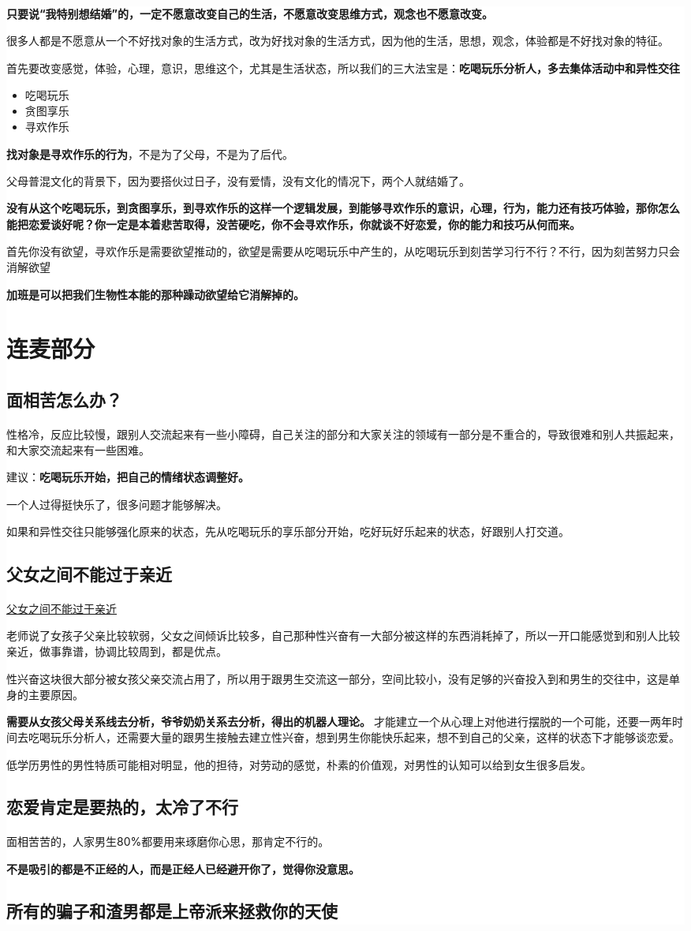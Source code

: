 **只要说“我特别想结婚”的，一定不愿意改变自己的生活，不愿意改变思维方式，观念也不愿意改变。**

很多人都是不愿意从一个不好找对象的生活方式，改为好找对象的生活方式，因为他的生活，思想，观念，体验都是不好找对象的特征。

首先要改变感觉，体验，心理，意识，思维这个，尤其是生活状态，所以我们的三大法宝是：**吃喝玩乐分析人，多去集体活动中和异性交往**

- 吃喝玩乐
- 贪图享乐
- 寻欢作乐

**找对象是寻欢作乐的行为**，不是为了父母，不是为了后代。

父母普混文化的背景下，因为要搭伙过日子，没有爱情，没有文化的情况下，两个人就结婚了。

**没有从这个吃喝玩乐，到贪图享乐，到寻欢作乐的这样一个逻辑发展，到能够寻欢作乐的意识，心理，行为，能力还有技巧体验，那你怎么能把恋爱谈好呢？你一定是本着悲苦取得，没苦硬吃，你不会寻欢作乐，你就谈不好恋爱，你的能力和技巧从何而来。**

首先你没有欲望，寻欢作乐是需要欲望推动的，欲望是需要从吃喝玩乐中产生的，从吃喝玩乐到刻苦学习行不行？不行，因为刻苦努力只会消解欲望

**加班是可以把我们生物性本能的那种躁动欲望给它消解掉的。**



# 连麦部分

## 面相苦怎么办？

性格冷，反应比较慢，跟别人交流起来有一些小障碍，自己关注的部分和大家关注的领域有一部分是不重合的，导致很难和别人共振起来，和大家交流起来有一些困难。

建议：**吃喝玩乐开始，把自己的情绪状态调整好。**

一个人过得挺快乐了，很多问题才能够解决。

如果和异性交往只能够强化原来的状态，先从吃喝玩乐的享乐部分开始，吃好玩好乐起来的状态，好跟别人打交道。



## 父女之间不能过于亲近

[父女之间不能过于亲近](https://v.douyin.com/pbNwSchdxZ8/) 

老师说了女孩子父亲比较软弱，父女之间倾诉比较多，自己那种性兴奋有一大部分被这样的东西消耗掉了，所以一开口能感觉到和别人比较亲近，做事靠谱，协调比较周到，都是优点。

性兴奋这块很大部分被女孩父亲交流占用了，所以用于跟男生交流这一部分，空间比较小，没有足够的兴奋投入到和男生的交往中，这是单身的主要原因。

**需要从女孩父母关系线去分析，爷爷奶奶关系去分析，得出的机器人理论。** 才能建立一个从心理上对他进行摆脱的一个可能，还要一两年时间去吃喝玩乐分析人，还需要大量的跟男生接触去建立性兴奋，想到男生你能快乐起来，想不到自己的父亲，这样的状态下才能够谈恋爱。

低学历男性的男性特质可能相对明显，他的担待，对劳动的感觉，朴素的价值观，对男性的认知可以给到女生很多启发。



## 恋爱肯定是要热的，太冷了不行

面相苦苦的，人家男生80%都要用来琢磨你心思，那肯定不行的。

**不是吸引的都是不正经的人，而是正经人已经避开你了，觉得你没意思。**



## 所有的骗子和渣男都是上帝派来拯救你的天使
